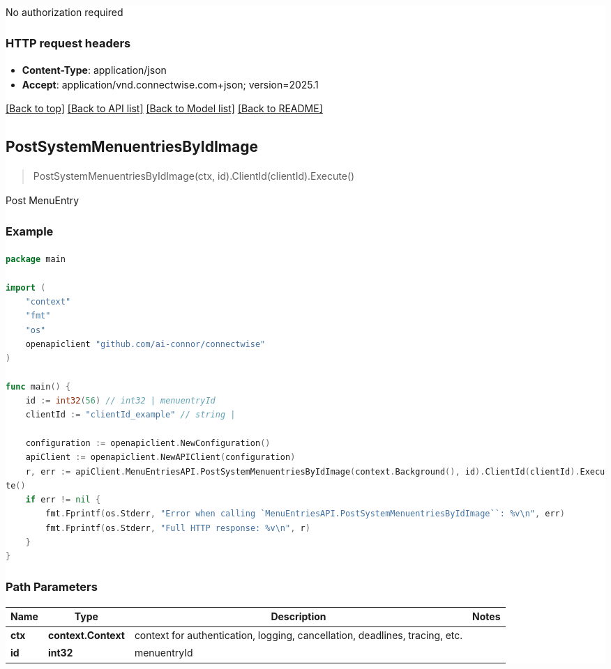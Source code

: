 No authorization required

### HTTP request headers

- **Content-Type**: application/json
- **Accept**: application/vnd.connectwise.com+json; version=2025.1

[[Back to top]](#) [[Back to API list]](../README.md#documentation-for-api-endpoints)
[[Back to Model list]](../README.md#documentation-for-models)
[[Back to README]](../README.md)


## PostSystemMenuentriesByIdImage

> PostSystemMenuentriesByIdImage(ctx, id).ClientId(clientId).Execute()

Post MenuEntry

### Example

```go
package main

import (
	"context"
	"fmt"
	"os"
	openapiclient "github.com/ai-connor/connectwise"
)

func main() {
	id := int32(56) // int32 | menuentryId
	clientId := "clientId_example" // string | 

	configuration := openapiclient.NewConfiguration()
	apiClient := openapiclient.NewAPIClient(configuration)
	r, err := apiClient.MenuEntriesAPI.PostSystemMenuentriesByIdImage(context.Background(), id).ClientId(clientId).Execute()
	if err != nil {
		fmt.Fprintf(os.Stderr, "Error when calling `MenuEntriesAPI.PostSystemMenuentriesByIdImage``: %v\n", err)
		fmt.Fprintf(os.Stderr, "Full HTTP response: %v\n", r)
	}
}
```

### Path Parameters


Name | Type | Description  | Notes
------------- | ------------- | ------------- | -------------
**ctx** | **context.Context** | context for authentication, logging, cancellation, deadlines, tracing, etc.
**id** | **int32** | menuentryId | 

